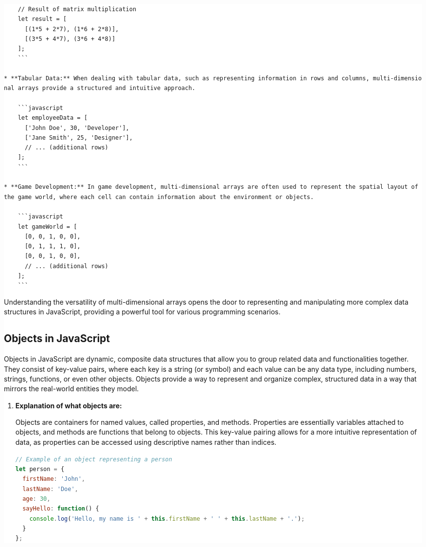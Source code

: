         // Result of matrix multiplication
        let result = [
          [(1*5 + 2*7), (1*6 + 2*8)],
          [(3*5 + 4*7), (3*6 + 4*8)]
        ];
        ```
        
    * **Tabular Data:** When dealing with tabular data, such as representing information in rows and columns, multi-dimensional arrays provide a structured and intuitive approach.
        
        ```javascript
        let employeeData = [
          ['John Doe', 30, 'Developer'],
          ['Jane Smith', 25, 'Designer'],
          // ... (additional rows)
        ];
        ```
        
    * **Game Development:** In game development, multi-dimensional arrays are often used to represent the spatial layout of the game world, where each cell can contain information about the environment or objects.
        
        ```javascript
        let gameWorld = [
          [0, 0, 1, 0, 0],
          [0, 1, 1, 1, 0],
          [0, 0, 1, 0, 0],
          // ... (additional rows)
        ];
        ```
        

Understanding the versatility of multi-dimensional arrays opens the door to representing and manipulating more complex data structures in JavaScript, providing a powerful tool for various programming scenarios.

## **Objects in JavaScript**

Objects in JavaScript are dynamic, composite data structures that allow you to group related data and functionalities together. They consist of key-value pairs, where each key is a string (or symbol) and each value can be any data type, including numbers, strings, functions, or even other objects. Objects provide a way to represent and organize complex, structured data in a way that mirrors the real-world entities they model.

1. **Explanation of what objects are:**
    
    Objects are containers for named values, called properties, and methods. Properties are essentially variables attached to objects, and methods are functions that belong to objects. This key-value pairing allows for a more intuitive representation of data, as properties can be accessed using descriptive names rather than indices.
    
    ```javascript
    // Example of an object representing a person
    let person = {
      firstName: 'John',
      lastName: 'Doe',
      age: 30,
      sayHello: function() {
        console.log('Hello, my name is ' + this.firstName + ' ' + this.lastName + '.');
      }
    };
    ```
    